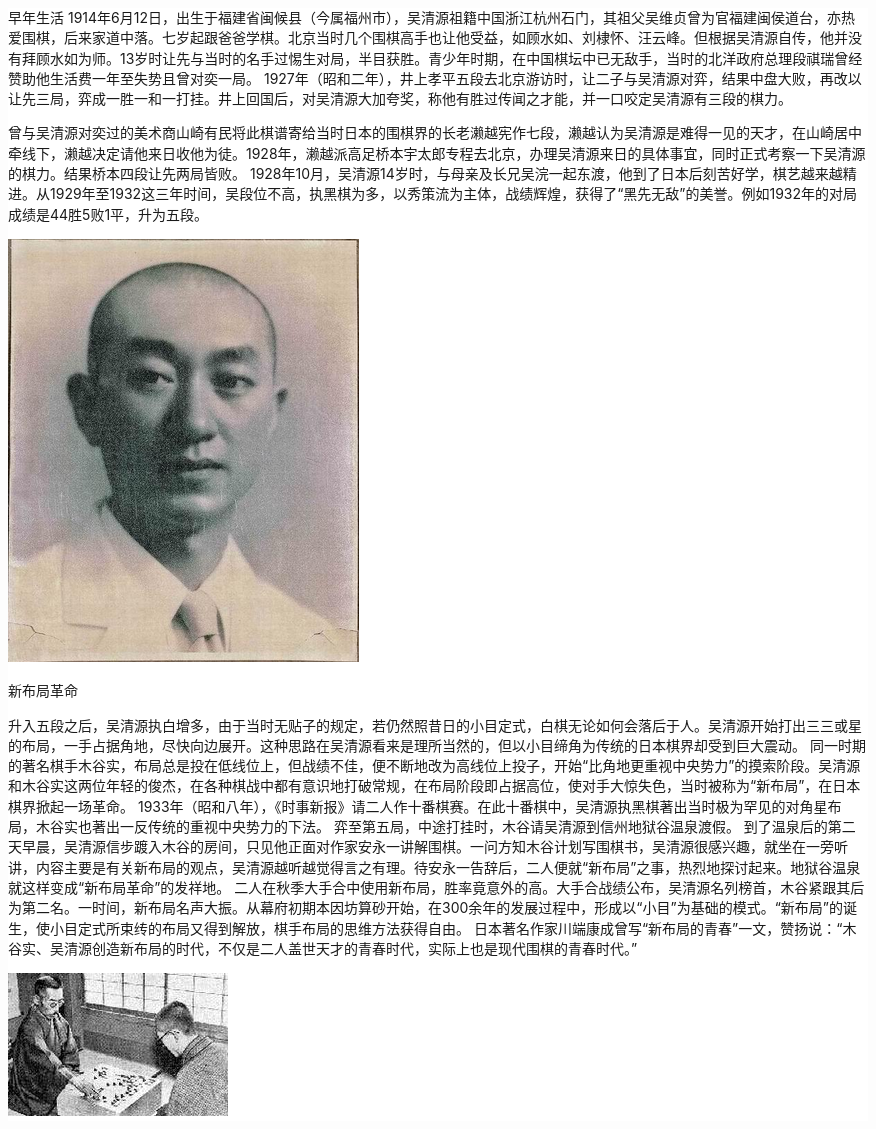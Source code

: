 

早年生活
1914年6月12日，出生于福建省闽候县（今属福州市），吴清源祖籍中国浙江杭州石门，其祖父吴维贞曾为官福建闽侯道台，亦热爱围棋，后来家道中落。七岁起跟爸爸学棋。北京当时几个围棋高手也让他受益，如顾水如、刘棣怀、汪云峰。但根据吴清源自传，他并没有拜顾水如为师。13岁时让先与当时的名手过惕生对局，半目获胜。青少年时期，在中国棋坛中已无敌手，当时的北洋政府总理段祺瑞曾经赞助他生活费一年至失势且曾对奕一局。
1927年（昭和二年），井上孝平五段去北京游访时，让二子与吴清源对弈，结果中盘大败，再改以让先三局，弈成一胜一和一打挂。井上回国后，对吴清源大加夸奖，称他有胜过传闻之才能，并一口咬定吴清源有三段的棋力。

曾与吴清源对奕过的美术商山崎有民将此棋谱寄给当时日本的围棋界的长老濑越宪作七段，濑越认为吴清源是难得一见的天才，在山崎居中牵线下，濑越决定请他来日收他为徒。1928年，濑越派高足桥本宇太郎专程去北京，办理吴清源来日的具体事宜，同时正式考察一下吴清源的棋力。结果桥本四段让先两局皆败。
1928年10月，吴清源14岁时，与母亲及长兄吴浣一起东渡，他到了日本后刻苦好学，棋艺越来越精进。从1929年至1932这三年时间，吴段位不高，执黑棋为多，以秀策流为主体，战绩辉煌，获得了“黑先无敌”的美誉。例如1932年的对局成绩是44胜5败1平，升为五段。



![1吴清源](1吴清源.jpg)

新布局革命

升入五段之后，吴清源执白增多，由于当时无贴子的规定，若仍然照昔日的小目定式，白棋无论如何会落后于人。吴清源开始打出三三或星的布局，一手占据角地，尽快向边展开。这种思路在吴清源看来是理所当然的，但以小目缔角为传统的日本棋界却受到巨大震动。
同一时期的著名棋手木谷实，布局总是投在低线位上，但战绩不佳，便不断地改为高线位上投子，开始“比角地更重视中央势力”的摸索阶段。吴清源和木谷实这两位年轻的俊杰，在各种棋战中都有意识地打破常规，在布局阶段即占据高位，使对手大惊失色，当时被称为“新布局”，在日本棋界掀起一场革命。
1933年（昭和八年），《时事新报》请二人作十番棋赛。在此十番棋中，吴清源执黑棋著出当时极为罕见的对角星布局，木谷实也著出一反传统的重视中央势力的下法。 弈至第五局，中途打挂时，木谷请吴清源到信州地狱谷温泉渡假。
到了温泉后的第二天早晨，吴清源信步踱入木谷的房间，只见他正面对作家安永一讲解围棋。一问方知木谷计划写围棋书，吴清源很感兴趣，就坐在一旁听讲，内容主要是有关新布局的观点，吴清源越听越觉得言之有理。待安永一告辞后，二人便就“新布局”之事，热烈地探讨起来。地狱谷温泉就这样变成“新布局革命”的发祥地。
二人在秋季大手合中使用新布局，胜率竟意外的高。大手合战绩公布，吴清源名列榜首，木谷紧跟其后为第二名。一时间，新布局名声大振。从幕府初期本因坊算砂开始，在300余年的发展过程中，形成以“小目”为基础的模式。“新布局”的诞生，使小目定式所束䌸的布局又得到解放，棋手布局的思维方法获得自由。
日本著名作家川端康成曾写“新布局的青春”一文，赞扬说：“木谷实、吴清源创造新布局的时代，不仅是二人盖世天才的青春时代，实际上也是现代围棋的青春时代。”

![左为本因坊秀哉，右为吴清源](左为本因坊秀哉，右为吴清源.jpg)
